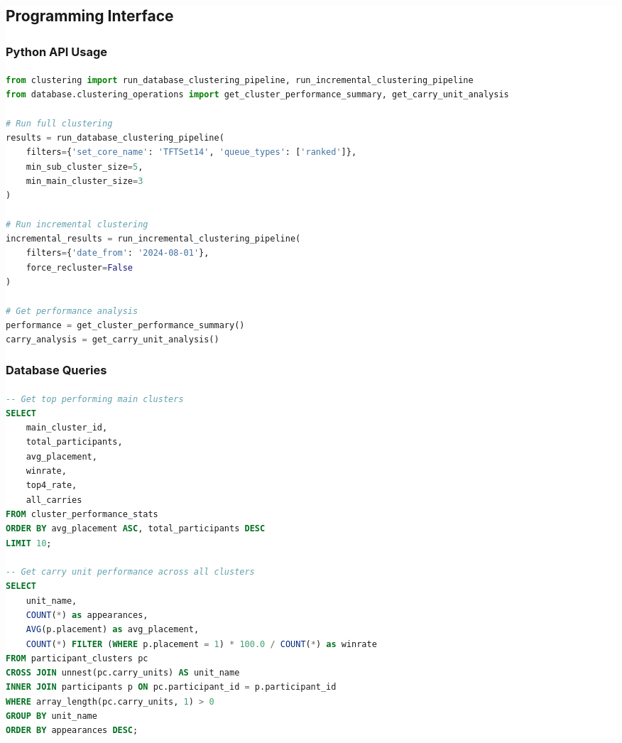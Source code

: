 ## Programming Interface

### Python API Usage

```python
from clustering import run_database_clustering_pipeline, run_incremental_clustering_pipeline
from database.clustering_operations import get_cluster_performance_summary, get_carry_unit_analysis

# Run full clustering
results = run_database_clustering_pipeline(
    filters={'set_core_name': 'TFTSet14', 'queue_types': ['ranked']},
    min_sub_cluster_size=5,
    min_main_cluster_size=3
)

# Run incremental clustering
incremental_results = run_incremental_clustering_pipeline(
    filters={'date_from': '2024-08-01'},
    force_recluster=False
)

# Get performance analysis
performance = get_cluster_performance_summary()
carry_analysis = get_carry_unit_analysis()
```

### Database Queries

```sql
-- Get top performing main clusters
SELECT 
    main_cluster_id,
    total_participants,
    avg_placement,
    winrate,
    top4_rate,
    all_carries
FROM cluster_performance_stats
ORDER BY avg_placement ASC, total_participants DESC
LIMIT 10;

-- Get carry unit performance across all clusters
SELECT 
    unit_name,
    COUNT(*) as appearances,
    AVG(p.placement) as avg_placement,
    COUNT(*) FILTER (WHERE p.placement = 1) * 100.0 / COUNT(*) as winrate
FROM participant_clusters pc
CROSS JOIN unnest(pc.carry_units) AS unit_name
INNER JOIN participants p ON pc.participant_id = p.participant_id
WHERE array_length(pc.carry_units, 1) > 0
GROUP BY unit_name
ORDER BY appearances DESC;
```
